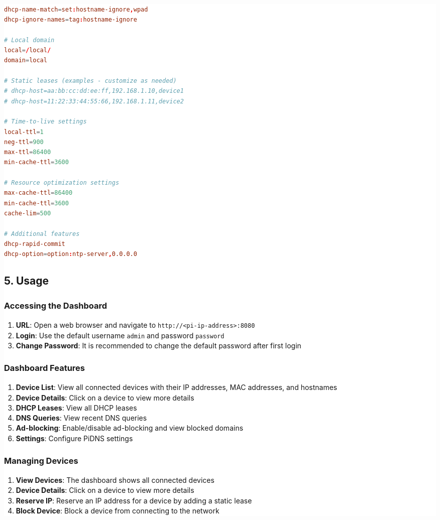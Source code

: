 ```conf
dhcp-name-match=set:hostname-ignore,wpad
dhcp-ignore-names=tag:hostname-ignore

# Local domain
local=/local/
domain=local

# Static leases (examples - customize as needed)
# dhcp-host=aa:bb:cc:dd:ee:ff,192.168.1.10,device1
# dhcp-host=11:22:33:44:55:66,192.168.1.11,device2

# Time-to-live settings
local-ttl=1
neg-ttl=900
max-ttl=86400
min-cache-ttl=3600

# Resource optimization settings
max-cache-ttl=86400
min-cache-ttl=3600
cache-lim=500

# Additional features
dhcp-rapid-commit
dhcp-option=option:ntp-server,0.0.0.0
```

## 5. Usage

### Accessing the Dashboard
1. **URL**: Open a web browser and navigate to `http://<pi-ip-address>:8080`
2. **Login**: Use the default username `admin` and password `password`
3. **Change Password**: It is recommended to change the default password after first login

### Dashboard Features
1. **Device List**: View all connected devices with their IP addresses, MAC addresses, and hostnames
2. **Device Details**: Click on a device to view more details
3. **DHCP Leases**: View all DHCP leases
4. **DNS Queries**: View recent DNS queries
5. **Ad-blocking**: Enable/disable ad-blocking and view blocked domains
6. **Settings**: Configure PiDNS settings

### Managing Devices
1. **View Devices**: The dashboard shows all connected devices
2. **Device Details**: Click on a device to view more details
3. **Reserve IP**: Reserve an IP address for a device by adding a static lease
4. **Block Device**: Block a device from connecting to the network

